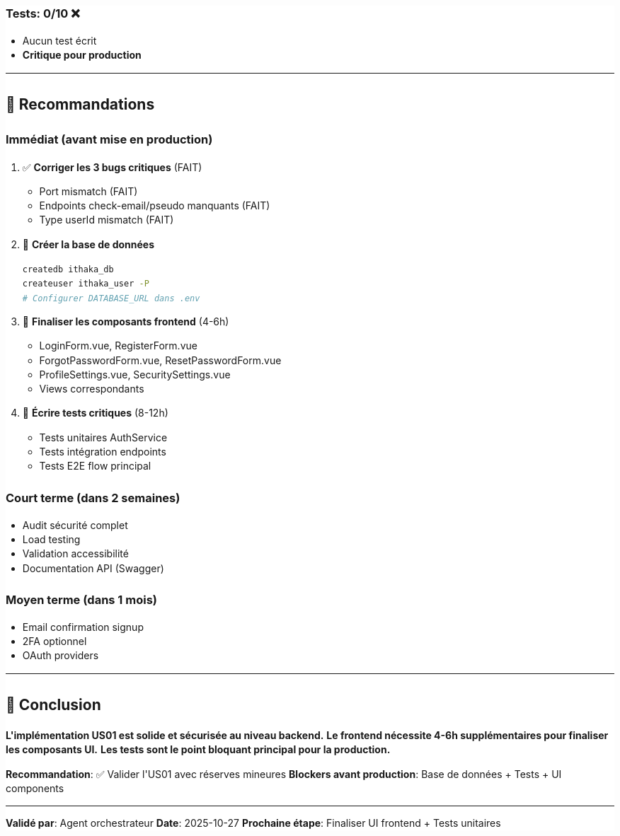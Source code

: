### Tests: 0/10 ❌
- Aucun test écrit
- **Critique pour production**

---

## 🚀 Recommandations

### Immédiat (avant mise en production)
1. ✅ **Corriger les 3 bugs critiques** (FAIT)
   - Port mismatch (FAIT)
   - Endpoints check-email/pseudo manquants (FAIT)
   - Type userId mismatch (FAIT)

2. 🔴 **Créer la base de données**
   ```bash
   createdb ithaka_db
   createuser ithaka_user -P
   # Configurer DATABASE_URL dans .env
   ```

3. 🔴 **Finaliser les composants frontend** (4-6h)
   - LoginForm.vue, RegisterForm.vue
   - ForgotPasswordForm.vue, ResetPasswordForm.vue
   - ProfileSettings.vue, SecuritySettings.vue
   - Views correspondants

4. 🔴 **Écrire tests critiques** (8-12h)
   - Tests unitaires AuthService
   - Tests intégration endpoints
   - Tests E2E flow principal

### Court terme (dans 2 semaines)
- Audit sécurité complet
- Load testing
- Validation accessibilité
- Documentation API (Swagger)

### Moyen terme (dans 1 mois)
- Email confirmation signup
- 2FA optionnel
- OAuth providers

---

## 📝 Conclusion

**L'implémentation US01 est solide et sécurisée au niveau backend.**
**Le frontend nécessite 4-6h supplémentaires pour finaliser les composants UI.**
**Les tests sont le point bloquant principal pour la production.**

**Recommandation**: ✅ Valider l'US01 avec réserves mineures
**Blockers avant production**: Base de données + Tests + UI components

---

**Validé par**: Agent orchestrateur
**Date**: 2025-10-27
**Prochaine étape**: Finaliser UI frontend + Tests unitaires
